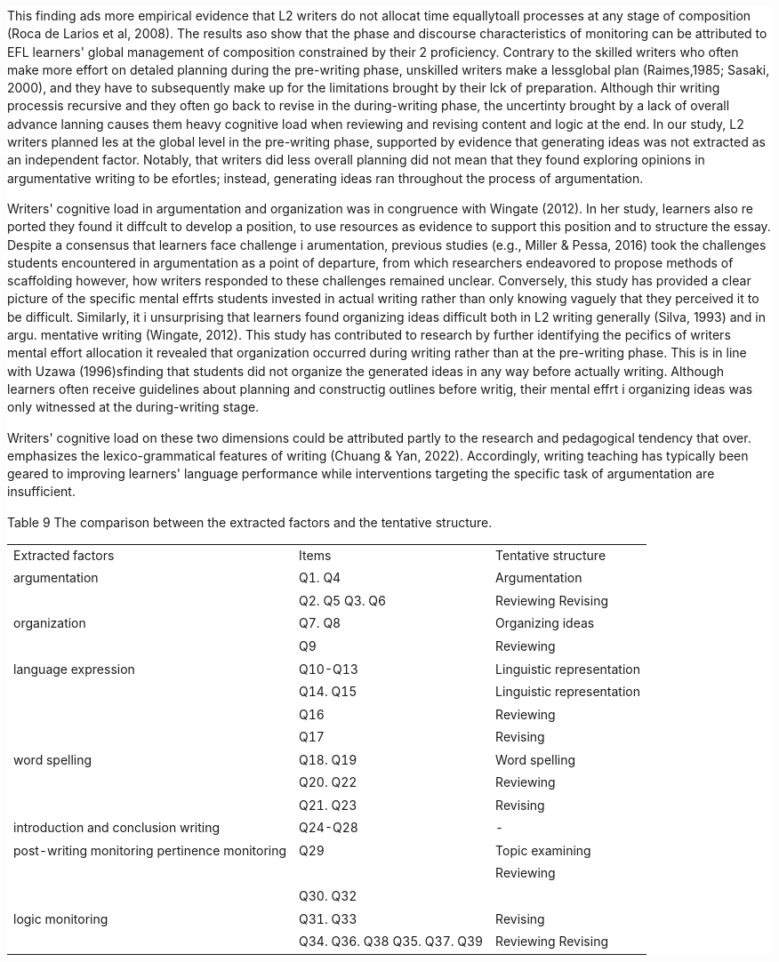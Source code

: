 This finding ads more empirical evidence that L2 writers do not allocat time equallytoall processes at any stage of composition (Roca de Larios et al, 2008). The results aso show that the phase and discourse characteristics of monitoring can be attributed to EFL learners' global management of composition constrained by their 2 proficiency. Contrary to the skilled writers who often make more effort on detaled planning during the pre-writing phase, unskilled writers make a lessglobal plan (Raimes,1985; Sasaki, 2000), and they have to subsequently make up for the limitations brought by their lck of preparation. Although thir writing processis recursive and they often go back to revise in the during-writing phase, the uncertinty brought by a lack of overall advance lanning causes them heavy cognitive load when reviewing and revising content and logic at the end. In our study, L2 writers planned les at the global level in the pre-writing phase, supported by evidence that generating ideas was not extracted as an independent factor. Notably, that writers did less overall planning did not mean that they found exploring opinions in argumentative writing to be efortles; instead, generating ideas ran throughout the process of argumentation.

Writers' cognitive load in argumentation and organization was in congruence with Wingate (2012). In her study, learners also re ported they found it diffcult to develop a position, to use resources as evidence to support this position and to structure the essay. Despite a consensus that learners face challenge i arumentation, previous studies (e.g., Miller & Pessa, 2016) took the challenges students encountered in argumentation as a point of departure, from which researchers endeavored to propose methods of scaffolding however, how writers responded to these challenges remained unclear. Conversely, this study has provided a clear picture of the specific mental effrts students invested in actual writing rather than only knowing vaguely that they perceived it to be difficult. Similarly, it i unsurprising that learners found organizing ideas difficult both in L2 writing generally (Silva, 1993) and in argu. mentative writing (Wingate, 2012). This study has contributed to research by further identifying the pecifics of writers mental effort allocation it revealed that organization occurred during writing rather than at the pre-writing phase. This is in line with Uzawa (1996)sfinding that students did not organize the generated ideas in any way before actually writing. Although learners often receive guidelines about planning and constructig outlines before writig, their mental effrt i organizing ideas was only witnessed at the during-writing stage.

Writers' cognitive load on these two dimensions could be attributed partly to the research and pedagogical tendency that over. emphasizes the lexico-grammatical features of writing (Chuang & Yan, 2022). Accordingly, writing teaching has typically been geared to improving learners' language performance while interventions targeting the specific task of argumentation are insufficient.

Table 9 The comparison between the extracted factors and the tentative structure.   

<html><body><table><tr><td colspan="2">Extracted factors</td><td>Items</td><td>Tentative structure</td></tr><tr><td colspan="2">argumentation</td><td>Q1. Q4</td><td>Argumentation</td></tr><tr><td colspan="2"></td><td>Q2. Q5 Q3. Q6</td><td>Reviewing Revising</td></tr><tr><td colspan="2"> organization</td><td>Q7. Q8</td><td>Organizing ideas</td></tr><tr><td colspan="2"></td><td>Q9</td><td>Reviewing</td></tr><tr><td colspan="2">language expression</td><td>Q10-Q13</td><td>Linguistic representation</td></tr><tr><td colspan="2"></td><td>Q14. Q15</td><td> Linguistic representation</td></tr><tr><td colspan="2"></td><td>Q16</td><td>Reviewing</td></tr><tr><td colspan="2"></td><td>Q17</td><td>Revising</td></tr><tr><td colspan="2">word spelling</td><td>Q18. Q19</td><td>Word spelling</td></tr><tr><td colspan="2"></td><td>Q20. Q22</td><td>Reviewing</td></tr><tr><td colspan="2"></td><td>Q21. Q23</td><td>Revising</td></tr><tr><td colspan="2">introduction and conclusion writing</td><td>Q24-Q28</td><td>-</td></tr><tr><td colspan="2">post-writing monitoring pertinence monitoring</td><td>Q29</td><td> Topic examining</td></tr><tr><td colspan="2"></td><td></td><td> Reviewing</td></tr><tr><td colspan="2"></td><td>Q30. Q32</td><td></td></tr><tr><td colspan="2">logic monitoring</td><td>Q31. Q33</td><td>Revising</td></tr><tr><td colspan="2"></td><td>Q34. Q36. Q38 Q35. Q37. Q39</td><td>Reviewing Revising</td></tr></table></body></html>
